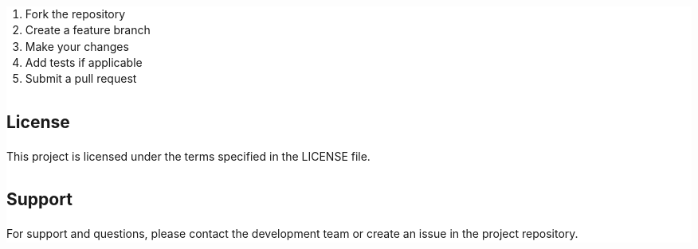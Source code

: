 1. Fork the repository
2. Create a feature branch
3. Make your changes
4. Add tests if applicable
5. Submit a pull request

## License

This project is licensed under the terms specified in the LICENSE file.

## Support

For support and questions, please contact the development team or create an issue in the project repository.
